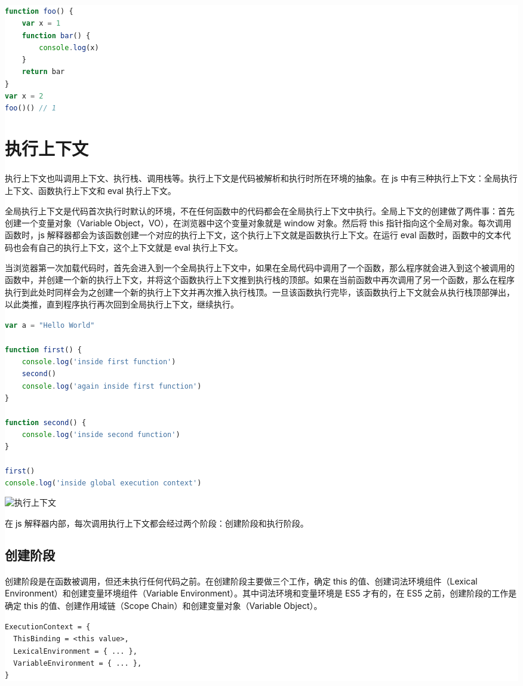 ```js
function foo() {
    var x = 1
    function bar() {
        console.log(x)
    }
    return bar
}
var x = 2
foo()() // 1
```

# 执行上下文
执行上下文也叫调用上下文、执行栈、调用栈等。执行上下文是代码被解析和执行时所在环境的抽象。在 js 中有三种执行上下文：全局执行上下文、函数执行上下文和 eval 执行上下文。

全局执行上下文是代码首次执行时默认的环境，不在任何函数中的代码都会在全局执行上下文中执行。全局上下文的创建做了两件事：首先创建一个变量对象（Variable Object，VO），在浏览器中这个变量对象就是 window 对象。然后将 this 指针指向这个全局对象。每次调用函数时，js 解释器都会为该函数创建一个对应的执行上下文，这个执行上下文就是函数执行上下文。在运行 eval 函数时，函数中的文本代码也会有自己的执行上下文，这个上下文就是 eval 执行上下文。

当浏览器第一次加载代码时，首先会进入到一个全局执行上下文中，如果在全局代码中调用了一个函数，那么程序就会进入到这个被调用的函数中，并创建一个新的执行上下文，并将这个函数执行上下文推到执行栈的顶部。如果在当前函数中再次调用了另一个函数，那么在程序执行到此处时同样会为之创建一个新的执行上下文并再次推入执行栈顶。一旦该函数执行完毕，该函数执行上下文就会从执行栈顶部弹出，以此类推，直到程序执行再次回到全局执行上下文，继续执行。

```js
var a = "Hello World"

function first() {
    console.log('inside first function')
    second()
    console.log('again inside first function')
}

function second() {
    console.log('inside second function')
}

first()
console.log('inside global execution context')
```

![执行上下文](https://cdn.jsdelivr.net/gh/nekolr/image-hosting@202004201409/2020/04/20/MDE.jpg)

在 js 解释器内部，每次调用执行上下文都会经过两个阶段：创建阶段和执行阶段。

## 创建阶段
创建阶段是在函数被调用，但还未执行任何代码之前。在创建阶段主要做三个工作，确定 this 的值、创建词法环境组件（Lexical Environment）和创建变量环境组件（Variable Environment）。其中词法环境和变量环境是 ES5 才有的，在 ES5 之前，创建阶段的工作是确定 this 的值、创建作用域链（Scope Chain）和创建变量对象（Variable Object）。

```
ExecutionContext = {  
  ThisBinding = <this value>,  
  LexicalEnvironment = { ... },  
  VariableEnvironment = { ... },  
}
```

